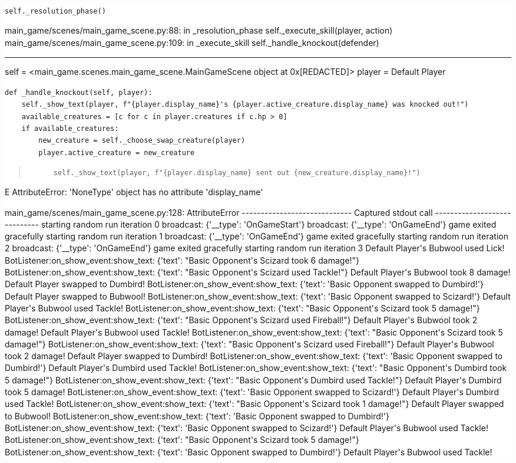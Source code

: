     self._resolution_phase()
main_game/scenes/main_game_scene.py:88: in _resolution_phase
    self._execute_skill(player, action)
main_game/scenes/main_game_scene.py:109: in _execute_skill
    self._handle_knockout(defender)
_ _ _ _ _ _ _ _ _ _ _ _ _ _ _ _ _ _ _ _ _ _ _ _ _ _ _ _ _ _ _ _ _ _ _ _ _ _ _ _ 

self = <main_game.scenes.main_game_scene.MainGameScene object at 0x[REDACTED]>
player = Default Player

    def _handle_knockout(self, player):
        self._show_text(player, f"{player.display_name}'s {player.active_creature.display_name} was knocked out!")
        available_creatures = [c for c in player.creatures if c.hp > 0]
        if available_creatures:
            new_creature = self._choose_swap_creature(player)
            player.active_creature = new_creature
>           self._show_text(player, f"{player.display_name} sent out {new_creature.display_name}!")
E           AttributeError: 'NoneType' object has no attribute 'display_name'

main_game/scenes/main_game_scene.py:128: AttributeError
----------------------------- Captured stdout call -----------------------------
starting random run iteration 0
broadcast: {'__type': 'OnGameStart'}
broadcast: {'__type': 'OnGameEnd'}
game exited gracefully
starting random run iteration 1
broadcast: {'__type': 'OnGameEnd'}
game exited gracefully
starting random run iteration 2
broadcast: {'__type': 'OnGameEnd'}
game exited gracefully
starting random run iteration 3
Default Player's Bubwool used Lick!
BotListener:on_show_event:show_text: {'text': "Basic Opponent's Scizard took 6 damage!"}
BotListener:on_show_event:show_text: {'text': "Basic Opponent's Scizard used Tackle!"}
Default Player's Bubwool took 8 damage!
Default Player swapped to Dumbird!
BotListener:on_show_event:show_text: {'text': 'Basic Opponent swapped to Dumbird!'}
Default Player swapped to Bubwool!
BotListener:on_show_event:show_text: {'text': 'Basic Opponent swapped to Scizard!'}
Default Player's Bubwool used Tackle!
BotListener:on_show_event:show_text: {'text': "Basic Opponent's Scizard took 5 damage!"}
BotListener:on_show_event:show_text: {'text': "Basic Opponent's Scizard used Fireball!"}
Default Player's Bubwool took 2 damage!
Default Player's Bubwool used Tackle!
BotListener:on_show_event:show_text: {'text': "Basic Opponent's Scizard took 5 damage!"}
BotListener:on_show_event:show_text: {'text': "Basic Opponent's Scizard used Fireball!"}
Default Player's Bubwool took 2 damage!
Default Player swapped to Dumbird!
BotListener:on_show_event:show_text: {'text': 'Basic Opponent swapped to Dumbird!'}
Default Player's Dumbird used Tackle!
BotListener:on_show_event:show_text: {'text': "Basic Opponent's Dumbird took 5 damage!"}
BotListener:on_show_event:show_text: {'text': "Basic Opponent's Dumbird used Tackle!"}
Default Player's Dumbird took 5 damage!
BotListener:on_show_event:show_text: {'text': 'Basic Opponent swapped to Scizard!'}
Default Player's Dumbird used Tackle!
BotListener:on_show_event:show_text: {'text': "Basic Opponent's Scizard took 1 damage!"}
Default Player swapped to Bubwool!
BotListener:on_show_event:show_text: {'text': 'Basic Opponent swapped to Dumbird!'}
BotListener:on_show_event:show_text: {'text': 'Basic Opponent swapped to Scizard!'}
Default Player's Bubwool used Tackle!
BotListener:on_show_event:show_text: {'text': "Basic Opponent's Scizard took 5 damage!"}
BotListener:on_show_event:show_text: {'text': 'Basic Opponent swapped to Dumbird!'}
Default Player's Bubwool used Tackle!